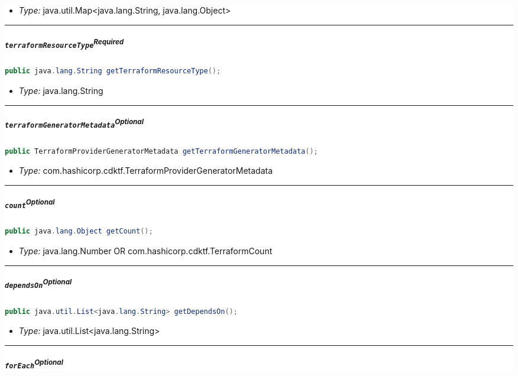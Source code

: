 - *Type:* java.util.Map<java.lang.String, java.lang.Object>

---

##### `terraformResourceType`<sup>Required</sup> <a name="terraformResourceType" id="@cdktf/provider-cloudflare.dataCloudflareDnsZoneTransfersTsig.DataCloudflareDnsZoneTransfersTsig.property.terraformResourceType"></a>

```java
public java.lang.String getTerraformResourceType();
```

- *Type:* java.lang.String

---

##### `terraformGeneratorMetadata`<sup>Optional</sup> <a name="terraformGeneratorMetadata" id="@cdktf/provider-cloudflare.dataCloudflareDnsZoneTransfersTsig.DataCloudflareDnsZoneTransfersTsig.property.terraformGeneratorMetadata"></a>

```java
public TerraformProviderGeneratorMetadata getTerraformGeneratorMetadata();
```

- *Type:* com.hashicorp.cdktf.TerraformProviderGeneratorMetadata

---

##### `count`<sup>Optional</sup> <a name="count" id="@cdktf/provider-cloudflare.dataCloudflareDnsZoneTransfersTsig.DataCloudflareDnsZoneTransfersTsig.property.count"></a>

```java
public java.lang.Object getCount();
```

- *Type:* java.lang.Number OR com.hashicorp.cdktf.TerraformCount

---

##### `dependsOn`<sup>Optional</sup> <a name="dependsOn" id="@cdktf/provider-cloudflare.dataCloudflareDnsZoneTransfersTsig.DataCloudflareDnsZoneTransfersTsig.property.dependsOn"></a>

```java
public java.util.List<java.lang.String> getDependsOn();
```

- *Type:* java.util.List<java.lang.String>

---

##### `forEach`<sup>Optional</sup> <a name="forEach" id="@cdktf/provider-cloudflare.dataCloudflareDnsZoneTransfersTsig.DataCloudflareDnsZoneTransfersTsig.property.forEach"></a>
